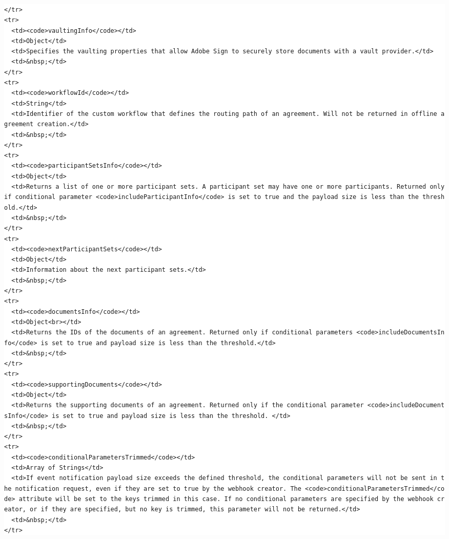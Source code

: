     </tr>
    <tr>
      <td><code>vaultingInfo</code></td>
      <td>Object</td>
      <td>Specifies the vaulting properties that allow Adobe Sign to securely store documents with a vault provider.</td>
      <td>&nbsp;</td>
    </tr>
    <tr>
      <td><code>workflowId</code></td>
      <td>String</td>
      <td>Identifier of the custom workflow that defines the routing path of an agreement. Will not be returned in offline agreement creation.</td>
      <td>&nbsp;</td>
    </tr>
    <tr>
      <td><code>participantSetsInfo</code></td>
      <td>Object</td>
      <td>Returns a list of one or more participant sets. A participant set may have one or more participants. Returned only if conditional parameter <code>includeParticipantInfo</code> is set to true and the payload size is less than the threshold.</td>
      <td>&nbsp;</td>
    </tr>
    <tr>
      <td><code>nextParticipantSets</code></td>
      <td>Object</td>
      <td>Information about the next participant sets.</td>
      <td>&nbsp;</td>
    </tr>
    <tr>
      <td><code>documentsInfo</code></td>
      <td>Object<br></td>
      <td>Returns the IDs of the documents of an agreement. Returned only if conditional parameters <code>includeDocumentsInfo</code> is set to true and payload size is less than the threshold.</td>
      <td>&nbsp;</td>
    </tr>
    <tr>
      <td><code>supportingDocuments</code></td>
      <td>Object</td>
      <td>Returns the supporting documents of an agreement. Returned only if the conditional parameter <code>includeDocumentsInfo</code> is set to true and payload size is less than the threshold. </td>
      <td>&nbsp;</td>
    </tr>
    <tr>
      <td><code>conditionalParametersTrimmed</code></td>
      <td>Array of Strings</td>
      <td>If event notification payload size exceeds the defined threshold, the conditional parameters will not be sent in the notification request, even if they are set to true by the webhook creator. The <code>conditionalParametersTrimmed</code> attribute will be set to the keys trimmed in this case. If no conditional parameters are specified by the webhook creator, or if they are specified, but no key is trimmed, this parameter will not be returned.</td>
      <td>&nbsp;</td>
    </tr>
  </tbody>
</table>
